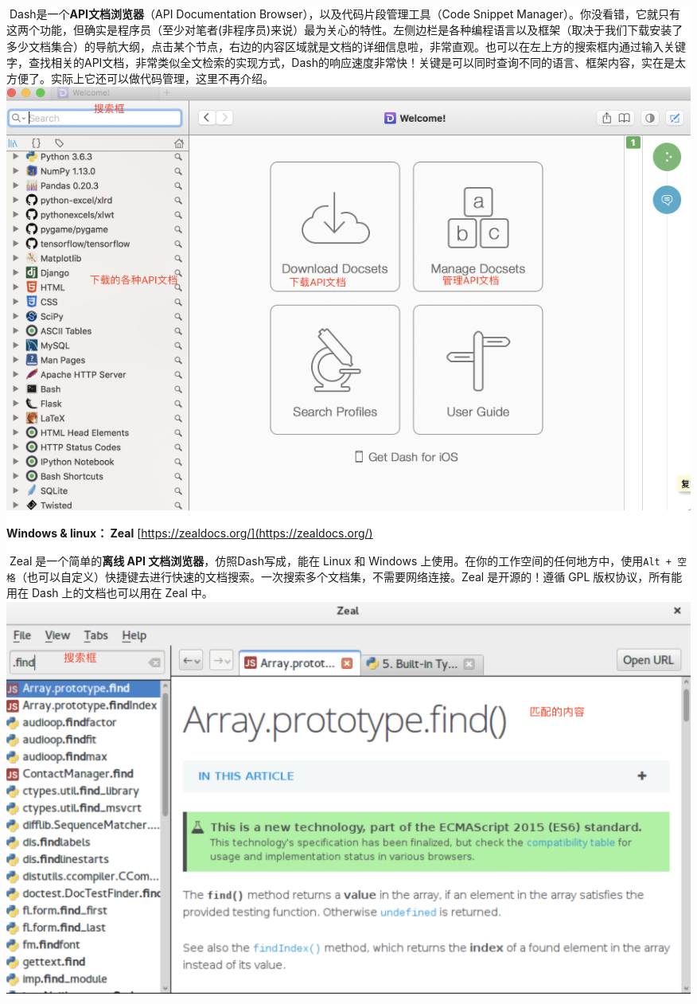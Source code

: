 ​	Dash是一个**API文档浏览器**（API Documentation Browser），以及代码片段管理工具（Code Snippet Manager）。你没看错，它就只有这两个功能，但确实是程序员（至少对笔者\(非程序员\)来说）最为关心的特性。左侧边栏是各种编程语言以及框架（取决于我们下载安装了多少文档集合）的导航大纲，点击某个节点，右边的内容区域就是文档的详细信息啦，非常直观。也可以在左上方的搜索框内通过输入关键字，查找相关的API文档，非常类似全文检索的实现方式，Dash的响应速度非常快！关键是可以同时查询不同的语言、框架内容，实在是太方便了。实际上它还可以做代码管理，这里不再介绍。![](/assets/Dash.png)

**Windows & linux： Zeal**       [https://zealdocs.org/](https://zealdocs.org/)

​	Zeal 是一个简单的**离线 API 文档浏览器**，仿照Dash写成，能在 Linux 和 Windows 上使用。在你的工作空间的任何地方中，使用`Alt + 空格`（也可以自定义）快捷键去进行快速的文档搜索。一次搜索多个文档集，不需要网络连接。Zeal 是开源的！遵循 GPL 版权协议，所有能用在 Dash 上的文档也可以用在 Zeal 中。![](/assets/Zeal.png)
